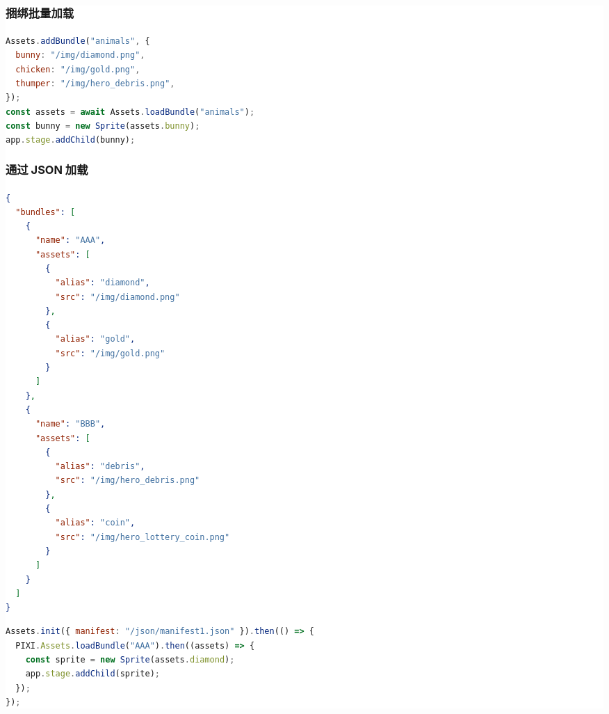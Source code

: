 ### 捆绑批量加载

```js
Assets.addBundle("animals", {
  bunny: "/img/diamond.png",
  chicken: "/img/gold.png",
  thumper: "/img/hero_debris.png",
});
const assets = await Assets.loadBundle("animals");
const bunny = new Sprite(assets.bunny);
app.stage.addChild(bunny);
```

### 通过 JSON 加载

```json
{
  "bundles": [
    {
      "name": "AAA",
      "assets": [
        {
          "alias": "diamond",
          "src": "/img/diamond.png"
        },
        {
          "alias": "gold",
          "src": "/img/gold.png"
        }
      ]
    },
    {
      "name": "BBB",
      "assets": [
        {
          "alias": "debris",
          "src": "/img/hero_debris.png"
        },
        {
          "alias": "coin",
          "src": "/img/hero_lottery_coin.png"
        }
      ]
    }
  ]
}

```

```js
Assets.init({ manifest: "/json/manifest1.json" }).then(() => {
  PIXI.Assets.loadBundle("AAA").then((assets) => {
    const sprite = new Sprite(assets.diamond);
    app.stage.addChild(sprite);
  });
});
```
